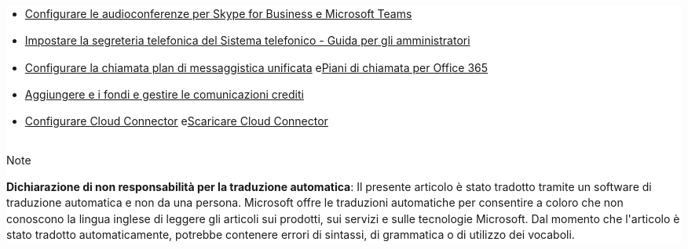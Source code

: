 - [Configurare le audioconferenze per Skype for Business e Microsoft Teams](../audio-conferencing-in-office-365/set-up-audio-conferencing-for-skype-for-business-and-microsoft-teams.md)
    
- [Impostare la segreteria telefonica del Sistema telefonico - Guida per gli amministratori](../what-is-phone-system-in-office-365/phone-system-voicemail/set-up-phone-system-voicemailadmin-help.md)
    
- [Configurare la chiamata plan di messaggistica unificata](../what-are-calling-plans-in-office-365/set-up-calling-plans.md) e[Piani di chiamata per Office 365](calling-plans-for-office-365.md)
    
- [Aggiungere e i fondi e gestire le comunicazioni crediti](add-funds-and-manage-communications-credits.md)
    
- [Configurare Cloud Connector](https://technet.microsoft.com/en-us/library/mt605228.aspx) e[Scaricare Cloud Connector](https://aka.ms/CloudConnectorInstaller)
    
## 
<a name="MT_Footer"> </a>

> [!NOTE]
> **Dichiarazione di non responsabilità per la traduzione automatica**: Il presente articolo è stato tradotto tramite un software di traduzione automatica e non da una persona. Microsoft offre le traduzioni automatiche per consentire a coloro che non conoscono la lingua inglese di leggere gli articoli sui prodotti, sui servizi e sulle tecnologie Microsoft. Dal momento che l'articolo è stato tradotto automaticamente, potrebbe contenere errori di sintassi, di grammatica o di utilizzo dei vocaboli. 
  

